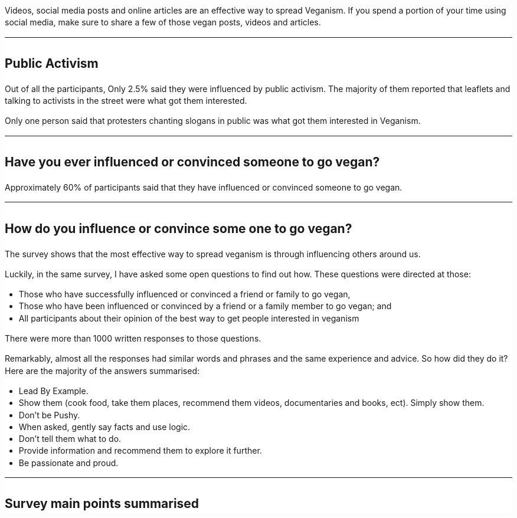 Videos, social media posts and online articles are an effective way to spread Veganism. If you spend a portion of your time using social media, make sure to share a few of those vegan posts, videos and articles.

---

## Public Activism

Out of all the participants, Only 2.5% said they were influenced by public activism. The majority of them reported that leaflets and talking to activists in the street were what got them interested.

Only one person said that protesters chanting slogans in public was what got them interested in Veganism.

---

## Have you ever influenced or convinced someone to go vegan?

<prominent-img src="survey-2016/convinced" alt="Have you ever influenced or convinced someone to go vegan? - Why Most People Go Vegan: 2016 Survey Results Revealed"></prominent-img>

Approximately 60% of participants said that they have influenced or convinced someone to go vegan.

---

## How do you influence or convince some one to go vegan?

The survey shows that the most effective way to spread veganism is through influencing others around us.

Luckily, in the same survey, I have asked some open questions to find out how. These questions were directed at those:

- Those who have successfully influenced or convinced a friend or family to go vegan,
- Those who have been influenced or convinced by a friend or a family member to go vegan; and
- All participants about their opinion of the best way to get people interested in veganism

There were more than 1000 written responses to those questions.

Remarkably, almost all the responses had similar words and phrases and the same experience and advice. So how did they do it? Here are the majority of the answers summarised:

- Lead By Example.
- Show them (cook food, take them places, recommend them videos, documentaries and books, ect). Simply show them.
- Don’t be Pushy.
- When asked, gently say facts and use logic.
- Don’t tell them what to do.
- Provide information and recommend them to explore it further.
- Be passionate and proud.

---

## Survey main points summarised
